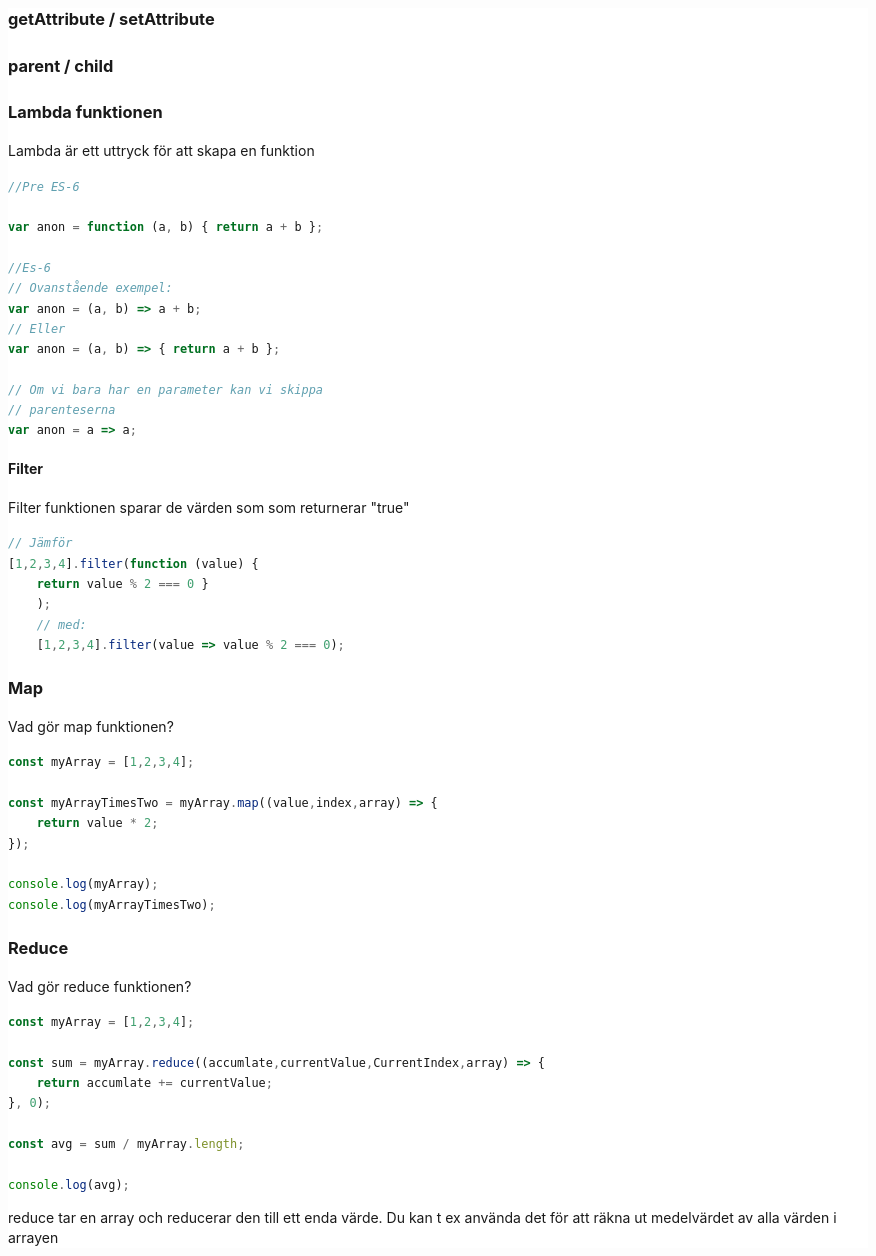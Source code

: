 ### getAttribute / setAttribute


### parent / child


### Lambda funktionen
Lambda är ett uttryck för att skapa en funktion

````javascript
//Pre ES-6

var anon = function (a, b) { return a + b }; 

//Es-6
// Ovanstående exempel: 
var anon = (a, b) => a + b; 
// Eller 
var anon = (a, b) => { return a + b }; 

// Om vi bara har en parameter kan vi skippa 
// parenteserna 
var anon = a => a;
````

#### Filter
Filter funktionen sparar de värden som som returnerar "true"
````javascript
// Jämför 
[1,2,3,4].filter(function (value) {   
    return value % 2 === 0 }
    ); 
    // med: 
    [1,2,3,4].filter(value => value % 2 === 0);
````

### Map
Vad gör map funktionen?
````javascript
const myArray = [1,2,3,4];

const myArrayTimesTwo = myArray.map((value,index,array) => {
    return value * 2;
});

console.log(myArray);
console.log(myArrayTimesTwo);
````
### Reduce
Vad gör reduce funktionen?

````javascript
const myArray = [1,2,3,4];

const sum = myArray.reduce((accumlate,currentValue,CurrentIndex,array) => {
    return accumlate += currentValue;
}, 0);

const avg = sum / myArray.length;

console.log(avg);
````
reduce tar en array och reducerar den till ett enda värde. Du kan t ex använda det för att räkna ut medelvärdet av alla värden i arrayen
